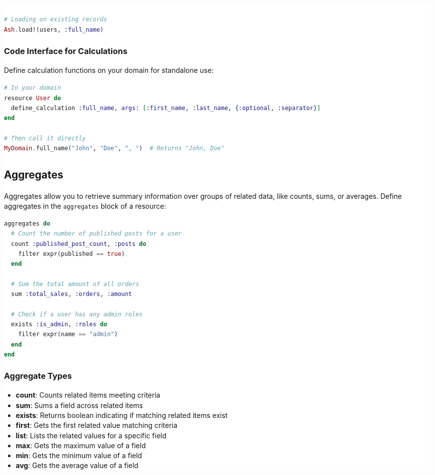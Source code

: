 ```elixir

# Loading on existing records
Ash.load!(users, :full_name)
```

### Code Interface for Calculations

Define calculation functions on your domain for standalone use:

```elixir
# In your domain
resource User do
  define_calculation :full_name, args: [:first_name, :last_name, {:optional, :separator}]
end

# Then call it directly
MyDomain.full_name("John", "Doe", ", ")  # Returns "John, Doe"
```

## Aggregates

Aggregates allow you to retrieve summary information over groups of related
data, like counts, sums, or averages. Define aggregates in the `aggregates`
block of a resource:

```elixir
aggregates do
  # Count the number of published posts for a user
  count :published_post_count, :posts do
    filter expr(published == true)
  end

  # Sum the total amount of all orders
  sum :total_sales, :orders, :amount

  # Check if a user has any admin roles
  exists :is_admin, :roles do
    filter expr(name == "admin")
  end
end
```

### Aggregate Types

- **count**: Counts related items meeting criteria
- **sum**: Sums a field across related items
- **exists**: Returns boolean indicating if matching related items exist
- **first**: Gets the first related value matching criteria
- **list**: Lists the related values for a specific field
- **max**: Gets the maximum value of a field
- **min**: Gets the minimum value of a field
- **avg**: Gets the average value of a field
